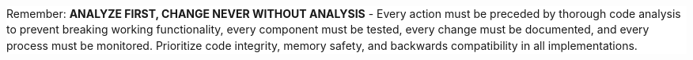 Remember: **ANALYZE FIRST, CHANGE NEVER WITHOUT ANALYSIS** - Every action must be preceded by thorough code analysis to prevent breaking working functionality, every component must be tested, every change must be documented, and every process must be monitored. Prioritize code integrity, memory safety, and backwards compatibility in all implementations.
